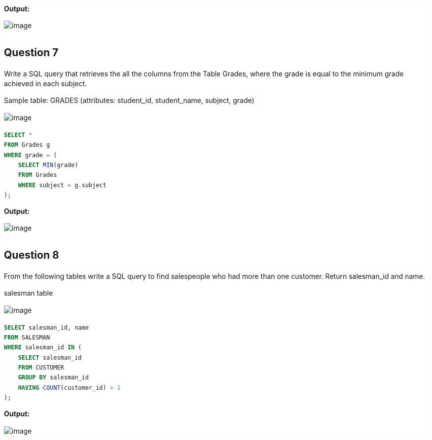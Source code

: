 **Output:**

![image](https://github.com/user-attachments/assets/f08c6441-74e3-4043-a43a-bf1712f042b9)


**Question 7**
---
Write a SQL query that retrieves the all the columns from the Table Grades, where the grade is equal to the minimum grade achieved in each subject.

Sample table: GRADES (attributes: student_id, student_name, subject, grade)

![image](https://github.com/user-attachments/assets/1b12a6f7-4564-437d-a582-9c5574018390)


```sql
SELECT *
FROM Grades g
WHERE grade = (
    SELECT MIN(grade)
    FROM Grades
    WHERE subject = g.subject
);
```

**Output:**

![image](https://github.com/user-attachments/assets/b639da34-2736-468c-8f6a-9a5f86187c87)


**Question 8**
---
From the following tables write a SQL query to find salespeople who had more than one customer. Return salesman_id and name.

salesman table

![image](https://github.com/user-attachments/assets/65881e1e-4b25-41cb-8608-97b351f1e040)





```sql
SELECT salesman_id, name
FROM SALESMAN
WHERE salesman_id IN (
    SELECT salesman_id
    FROM CUSTOMER
    GROUP BY salesman_id
    HAVING COUNT(customer_id) > 1
);

```

**Output:**

![image](https://github.com/user-attachments/assets/9c224ba4-7afb-4979-a014-74d37ac97c28)
